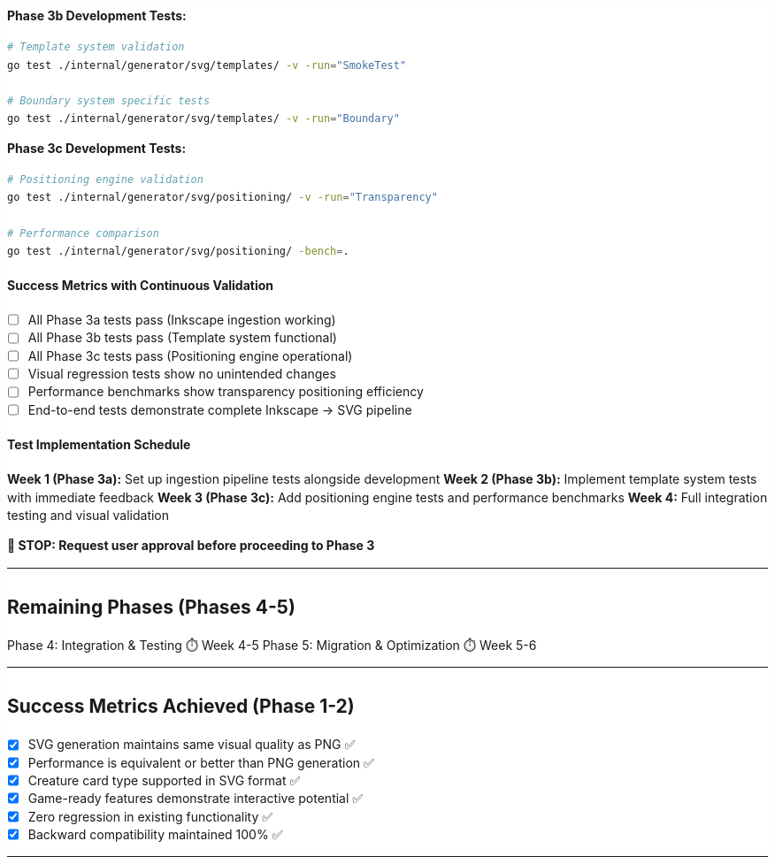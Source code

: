 **Phase 3b Development Tests:**

```bash
# Template system validation
go test ./internal/generator/svg/templates/ -v -run="SmokeTest"

# Boundary system specific tests
go test ./internal/generator/svg/templates/ -v -run="Boundary"
```

**Phase 3c Development Tests:**

```bash
# Positioning engine validation
go test ./internal/generator/svg/positioning/ -v -run="Transparency"

# Performance comparison
go test ./internal/generator/svg/positioning/ -bench=.
```

#### **Success Metrics with Continuous Validation**

- [ ] All Phase 3a tests pass (Inkscape ingestion working)
- [ ] All Phase 3b tests pass (Template system functional)
- [ ] All Phase 3c tests pass (Positioning engine operational)
- [ ] Visual regression tests show no unintended changes
- [ ] Performance benchmarks show transparency positioning efficiency
- [ ] End-to-end tests demonstrate complete Inkscape → SVG pipeline

#### **Test Implementation Schedule**

**Week 1 (Phase 3a):** Set up ingestion pipeline tests alongside development
**Week 2 (Phase 3b):** Implement template system tests with immediate feedback
**Week 3 (Phase 3c):** Add positioning engine tests and performance benchmarks
**Week 4:** Full integration testing and visual validation

**🛑 STOP: Request user approval before proceeding to Phase 3**

---

## **Remaining Phases** (Phases 4-5)

Phase 4: Integration & Testing ⏱️ Week 4-5
Phase 5: Migration & Optimization ⏱️ Week 5-6

---

## **Success Metrics Achieved (Phase 1-2)**

- [x] SVG generation maintains same visual quality as PNG ✅
- [x] Performance is equivalent or better than PNG generation ✅
- [x] Creature card type supported in SVG format ✅
- [x] Game-ready features demonstrate interactive potential ✅
- [x] Zero regression in existing functionality ✅
- [x] Backward compatibility maintained 100% ✅

---